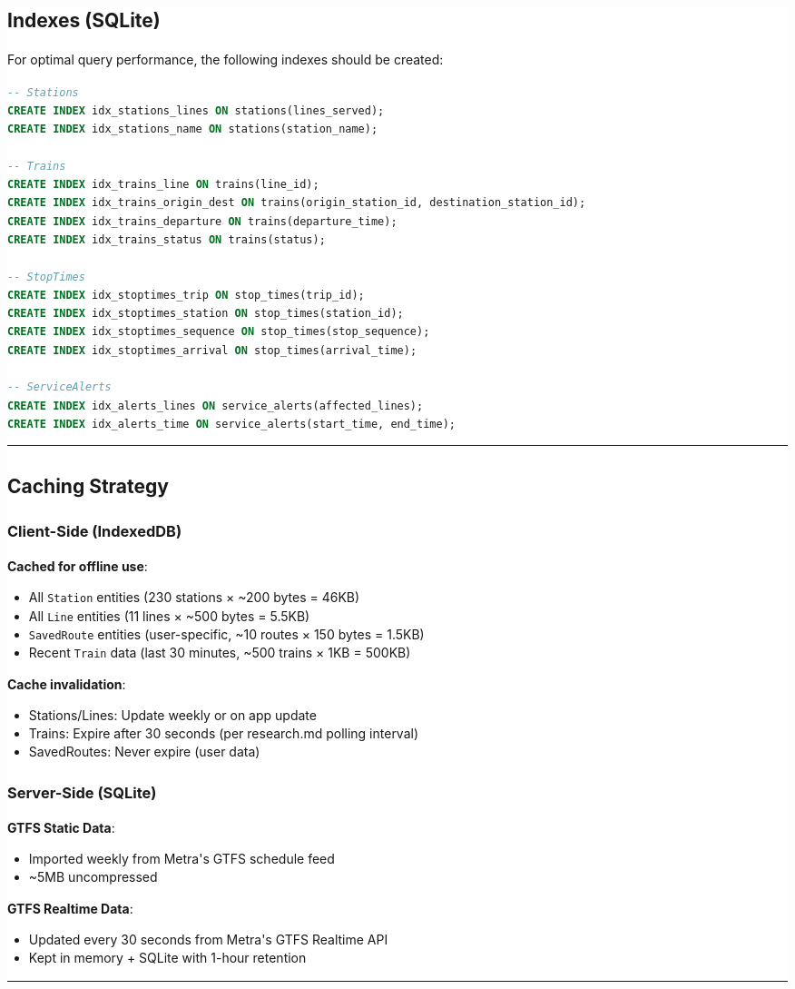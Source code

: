 
## Indexes (SQLite)

For optimal query performance, the following indexes should be created:

```sql
-- Stations
CREATE INDEX idx_stations_lines ON stations(lines_served);
CREATE INDEX idx_stations_name ON stations(station_name);

-- Trains
CREATE INDEX idx_trains_line ON trains(line_id);
CREATE INDEX idx_trains_origin_dest ON trains(origin_station_id, destination_station_id);
CREATE INDEX idx_trains_departure ON trains(departure_time);
CREATE INDEX idx_trains_status ON trains(status);

-- StopTimes
CREATE INDEX idx_stoptimes_trip ON stop_times(trip_id);
CREATE INDEX idx_stoptimes_station ON stop_times(station_id);
CREATE INDEX idx_stoptimes_sequence ON stop_times(stop_sequence);
CREATE INDEX idx_stoptimes_arrival ON stop_times(arrival_time);

-- ServiceAlerts
CREATE INDEX idx_alerts_lines ON service_alerts(affected_lines);
CREATE INDEX idx_alerts_time ON service_alerts(start_time, end_time);
```

---

## Caching Strategy

### Client-Side (IndexedDB)

**Cached for offline use**:
- All `Station` entities (230 stations × ~200 bytes = 46KB)
- All `Line` entities (11 lines × ~500 bytes = 5.5KB)
- `SavedRoute` entities (user-specific, ~10 routes × 150 bytes = 1.5KB)
- Recent `Train` data (last 30 minutes, ~500 trains × 1KB = 500KB)

**Cache invalidation**:
- Stations/Lines: Update weekly or on app update
- Trains: Expire after 30 seconds (per research.md polling interval)
- SavedRoutes: Never expire (user data)

### Server-Side (SQLite)

**GTFS Static Data**:
- Imported weekly from Metra's GTFS schedule feed
- ~5MB uncompressed

**GTFS Realtime Data**:
- Updated every 30 seconds from Metra's GTFS Realtime API
- Kept in memory + SQLite with 1-hour retention

---